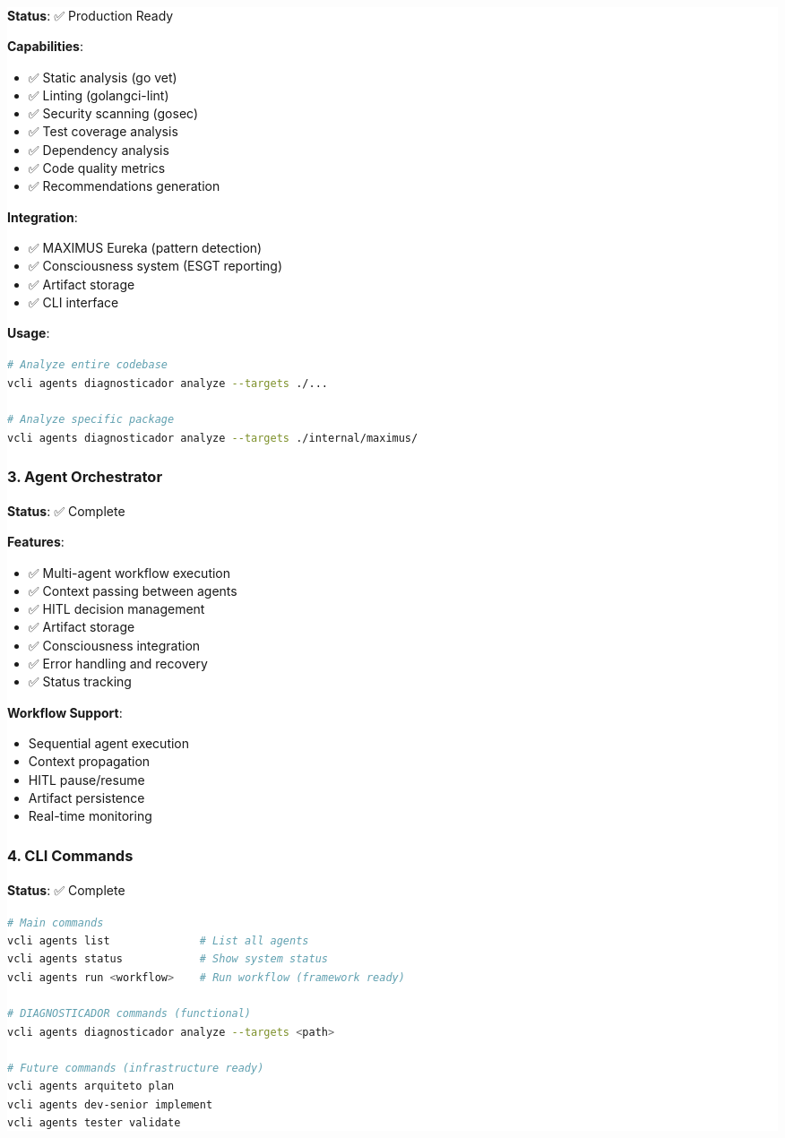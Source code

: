 **Status**: ✅ Production Ready

**Capabilities**:
- ✅ Static analysis (go vet)
- ✅ Linting (golangci-lint)
- ✅ Security scanning (gosec)
- ✅ Test coverage analysis
- ✅ Dependency analysis
- ✅ Code quality metrics
- ✅ Recommendations generation

**Integration**:
- ✅ MAXIMUS Eureka (pattern detection)
- ✅ Consciousness system (ESGT reporting)
- ✅ Artifact storage
- ✅ CLI interface

**Usage**:
```bash
# Analyze entire codebase
vcli agents diagnosticador analyze --targets ./...

# Analyze specific package
vcli agents diagnosticador analyze --targets ./internal/maximus/
```

### 3. Agent Orchestrator

**Status**: ✅ Complete

**Features**:
- ✅ Multi-agent workflow execution
- ✅ Context passing between agents
- ✅ HITL decision management
- ✅ Artifact storage
- ✅ Consciousness integration
- ✅ Error handling and recovery
- ✅ Status tracking

**Workflow Support**:
- Sequential agent execution
- Context propagation
- HITL pause/resume
- Artifact persistence
- Real-time monitoring

### 4. CLI Commands

**Status**: ✅ Complete

```bash
# Main commands
vcli agents list              # List all agents
vcli agents status            # Show system status
vcli agents run <workflow>    # Run workflow (framework ready)

# DIAGNOSTICADOR commands (functional)
vcli agents diagnosticador analyze --targets <path>

# Future commands (infrastructure ready)
vcli agents arquiteto plan
vcli agents dev-senior implement
vcli agents tester validate
```
